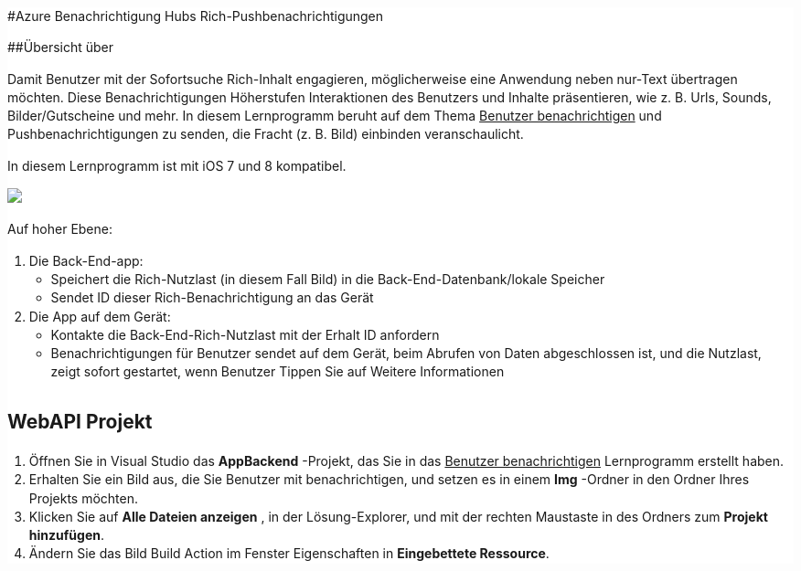 <properties
    pageTitle="Azure Benachrichtigung Hubs Rich-Pushbenachrichtigungen"
    description="Informationen Sie zum Senden von umfangreichen Pushbenachrichtigungen zu einer app für iOS aus Azure. Codebeispielen, die in die Ziel-C und c# geschrieben werden."
    documentationCenter="ios"
    services="notification-hubs"
    authors="ysxu"
    manager="erikre"
    editor=""/>

<tags
    ms.service="notification-hubs"
    ms.workload="mobile"
    ms.tgt_pltfrm="ios"
    ms.devlang="objective-c"
    ms.topic="article"
    ms.date="06/29/2016"
    ms.author="yuaxu"/>

#<a name="azure-notification-hubs-rich-push"></a>Azure Benachrichtigung Hubs Rich-Pushbenachrichtigungen


##<a name="overview"></a>Übersicht über

Damit Benutzer mit der Sofortsuche Rich-Inhalt engagieren, möglicherweise eine Anwendung neben nur-Text übertragen möchten. Diese Benachrichtigungen Höherstufen Interaktionen des Benutzers und Inhalte präsentieren, wie z. B. Urls, Sounds, Bilder/Gutscheine und mehr. In diesem Lernprogramm beruht auf dem Thema [Benutzer benachrichtigen](notification-hubs-aspnet-backend-ios-apple-apns-notification.md) und Pushbenachrichtigungen zu senden, die Fracht (z. B. Bild) einbinden veranschaulicht.


In diesem Lernprogramm ist mit iOS 7 und 8 kompatibel.

  ![][IOS1]

Auf hoher Ebene:

1. Die Back-End-app:
    - Speichert die Rich-Nutzlast (in diesem Fall Bild) in die Back-End-Datenbank/lokale Speicher
    - Sendet ID dieser Rich-Benachrichtigung an das Gerät
2. Die App auf dem Gerät:
    - Kontakte die Back-End-Rich-Nutzlast mit der Erhalt ID anfordern
    - Benachrichtigungen für Benutzer sendet auf dem Gerät, beim Abrufen von Daten abgeschlossen ist, und die Nutzlast, zeigt sofort gestartet, wenn Benutzer Tippen Sie auf Weitere Informationen


## <a name="webapi-project"></a>WebAPI Projekt

1. Öffnen Sie in Visual Studio das **AppBackend** -Projekt, das Sie in das [Benutzer benachrichtigen](notification-hubs-aspnet-backend-ios-apple-apns-notification.md) Lernprogramm erstellt haben.
2. Erhalten Sie ein Bild aus, die Sie Benutzer mit benachrichtigen, und setzen es in einem **Img** -Ordner in den Ordner Ihres Projekts möchten.
3. Klicken Sie auf **Alle Dateien anzeigen** , in der Lösung-Explorer, und mit der rechten Maustaste in des Ordners zum **Projekt hinzufügen**.
4. Ändern Sie das Bild Build Action im Fenster Eigenschaften in **Eingebettete Ressource**.


[IOS1]: ./media/notification-hubs-aspnet-backend-ios-rich-push/rich-push-ios-1.png
[IOS2]: ./media/notification-hubs-aspnet-backend-ios-rich-push/rich-push-ios-2.png
[IOS3]: ./media/notification-hubs-aspnet-backend-ios-rich-push/rich-push-ios-3.png
[IOS4]: ./media/notification-hubs-aspnet-backend-ios-rich-push/rich-push-ios-4.png